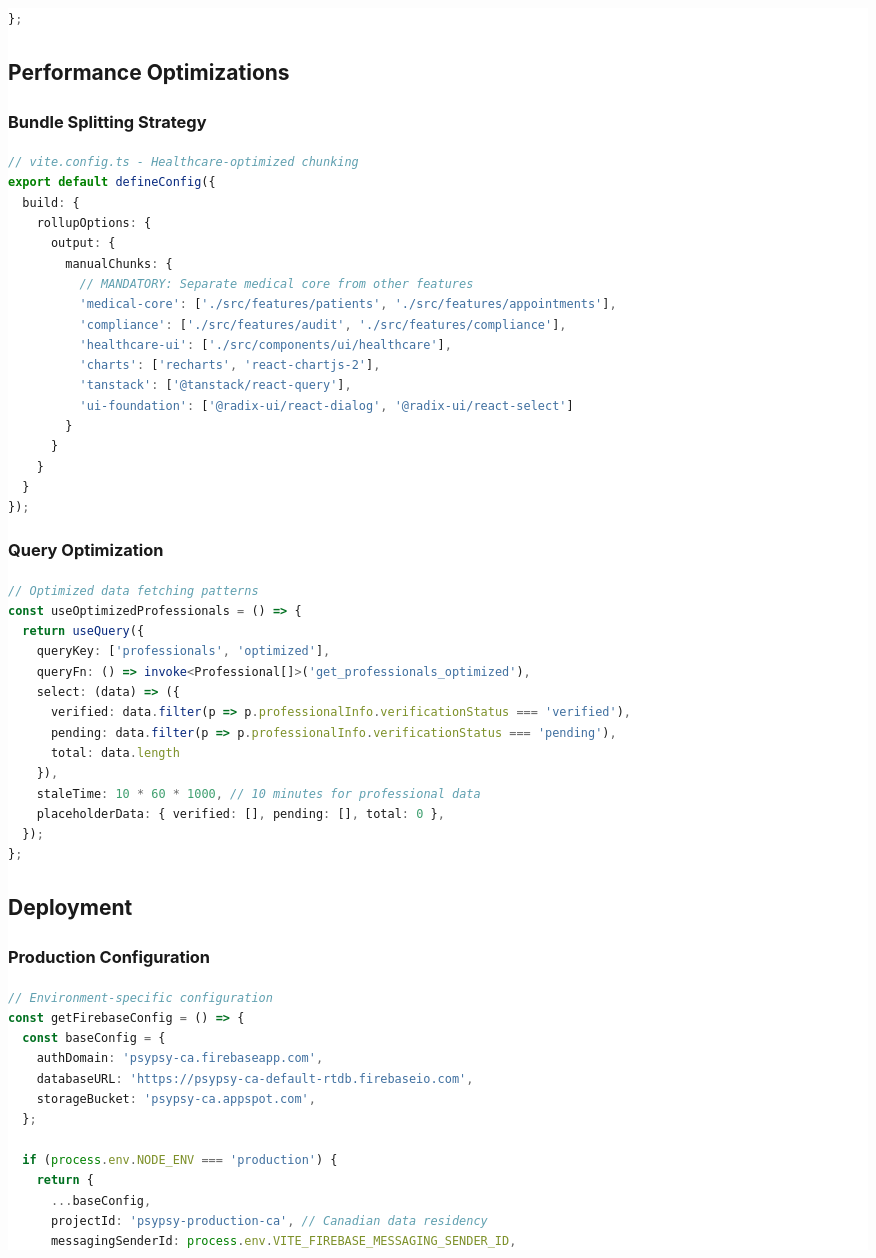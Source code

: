 ```typescript
};
```

## Performance Optimizations

### Bundle Splitting Strategy
```typescript
// vite.config.ts - Healthcare-optimized chunking
export default defineConfig({
  build: {
    rollupOptions: {
      output: {
        manualChunks: {
          // MANDATORY: Separate medical core from other features
          'medical-core': ['./src/features/patients', './src/features/appointments'],
          'compliance': ['./src/features/audit', './src/features/compliance'],
          'healthcare-ui': ['./src/components/ui/healthcare'],
          'charts': ['recharts', 'react-chartjs-2'],
          'tanstack': ['@tanstack/react-query'],
          'ui-foundation': ['@radix-ui/react-dialog', '@radix-ui/react-select']
        }
      }
    }
  }
});
```

### Query Optimization
```typescript
// Optimized data fetching patterns
const useOptimizedProfessionals = () => {
  return useQuery({
    queryKey: ['professionals', 'optimized'],
    queryFn: () => invoke<Professional[]>('get_professionals_optimized'),
    select: (data) => ({
      verified: data.filter(p => p.professionalInfo.verificationStatus === 'verified'),
      pending: data.filter(p => p.professionalInfo.verificationStatus === 'pending'),
      total: data.length
    }),
    staleTime: 10 * 60 * 1000, // 10 minutes for professional data
    placeholderData: { verified: [], pending: [], total: 0 },
  });
};
```

## Deployment

### Production Configuration
```typescript
// Environment-specific configuration
const getFirebaseConfig = () => {
  const baseConfig = {
    authDomain: 'psypsy-ca.firebaseapp.com',
    databaseURL: 'https://psypsy-ca-default-rtdb.firebaseio.com',
    storageBucket: 'psypsy-ca.appspot.com',
  };

  if (process.env.NODE_ENV === 'production') {
    return {
      ...baseConfig,
      projectId: 'psypsy-production-ca', // Canadian data residency
      messagingSenderId: process.env.VITE_FIREBASE_MESSAGING_SENDER_ID,
```